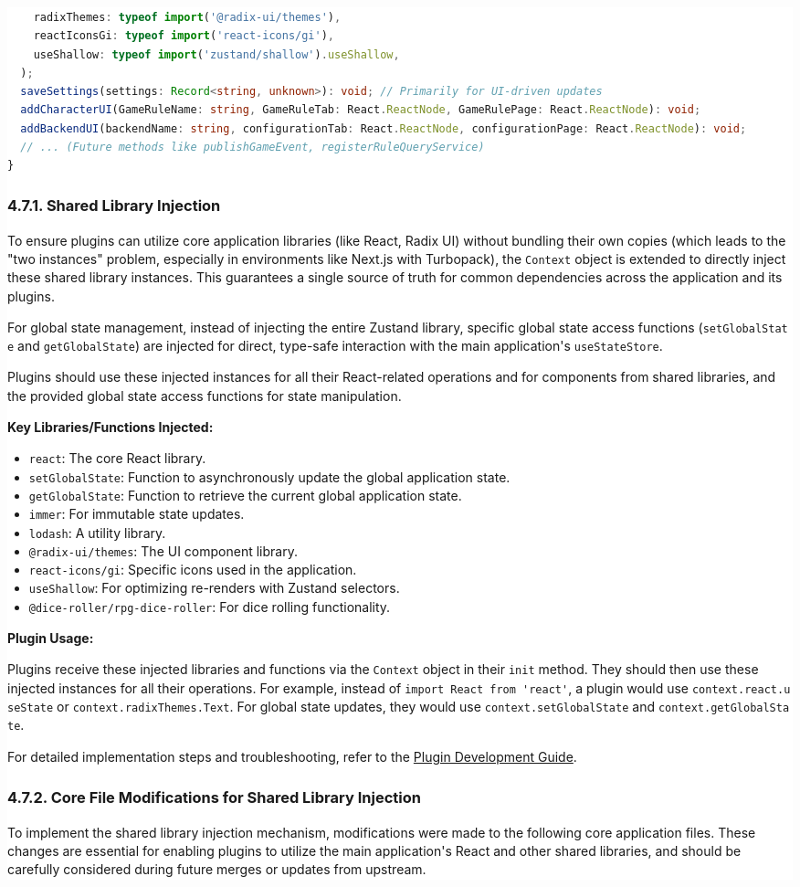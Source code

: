 ```typescript
    radixThemes: typeof import('@radix-ui/themes'),
    reactIconsGi: typeof import('react-icons/gi'),
    useShallow: typeof import('zustand/shallow').useShallow,
  );
  saveSettings(settings: Record<string, unknown>): void; // Primarily for UI-driven updates
  addCharacterUI(GameRuleName: string, GameRuleTab: React.ReactNode, GameRulePage: React.ReactNode): void;
  addBackendUI(backendName: string, configurationTab: React.ReactNode, configurationPage: React.ReactNode): void;
  // ... (Future methods like publishGameEvent, registerRuleQueryService)
}
```

### 4.7.1. Shared Library Injection

To ensure plugins can utilize core application libraries (like React, Radix UI) without bundling their own copies (which leads to the "two instances" problem, especially in environments like Next.js with Turbopack), the `Context` object is extended to directly inject these shared library instances. This guarantees a single source of truth for common dependencies across the application and its plugins.

For global state management, instead of injecting the entire Zustand library, specific global state access functions (`setGlobalState` and `getGlobalState`) are injected for direct, type-safe interaction with the main application's `useStateStore`.

Plugins should use these injected instances for all their React-related operations and for components from shared libraries, and the provided global state access functions for state manipulation.

**Key Libraries/Functions Injected:**

*   `react`: The core React library.
*   `setGlobalState`: Function to asynchronously update the global application state.
*   `getGlobalState`: Function to retrieve the current global application state.
*   `immer`: For immutable state updates.
*   `lodash`: A utility library.
*   `@radix-ui/themes`: The UI component library.
*   `react-icons/gi`: Specific icons used in the application.
*   `useShallow`: For optimizing re-renders with Zustand selectors.
*   `@dice-roller/rpg-dice-roller`: For dice rolling functionality.

**Plugin Usage:**

Plugins receive these injected libraries and functions via the `Context` object in their `init` method. They should then use these injected instances for all their operations. For example, instead of `import React from 'react'`, a plugin would use `context.react.useState` or `context.radixThemes.Text`. For global state updates, they would use `context.setGlobalState` and `context.getGlobalState`.

For detailed implementation steps and troubleshooting, refer to the [Plugin Development Guide](Plugin%20development%20guide.md).

### 4.7.2. Core File Modifications for Shared Library Injection

To implement the shared library injection mechanism, modifications were made to the following core application files. These changes are essential for enabling plugins to utilize the main application's React and other shared libraries, and should be carefully considered during future merges or updates from upstream.
